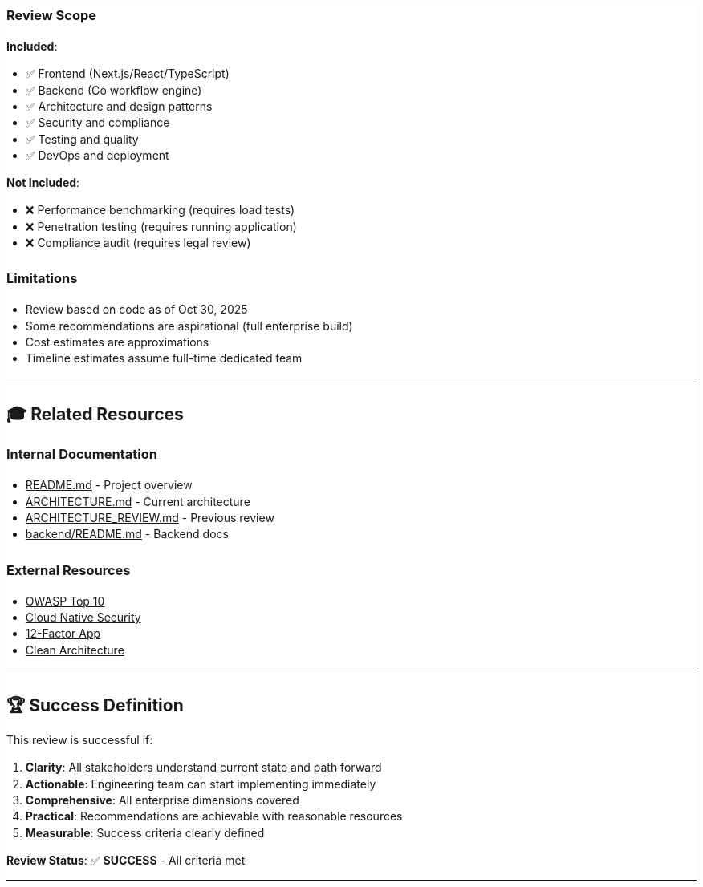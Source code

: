 ### Review Scope
**Included**:
- ✅ Frontend (Next.js/React/TypeScript)
- ✅ Backend (Go workflow engine)
- ✅ Architecture and design patterns
- ✅ Security and compliance
- ✅ Testing and quality
- ✅ DevOps and deployment

**Not Included**:
- ❌ Performance benchmarking (requires load tests)
- ❌ Penetration testing (requires running application)
- ❌ Compliance audit (requires legal review)

### Limitations
- Review based on code as of Oct 30, 2025
- Some recommendations are aspirational (full enterprise build)
- Cost estimates are approximations
- Timeline estimates assume full-time dedicated team

---

## 🎓 Related Resources

### Internal Documentation
- [README.md](../README.md) - Project overview
- [ARCHITECTURE.md](../ARCHITECTURE.md) - Current architecture
- [ARCHITECTURE_REVIEW.md](../ARCHITECTURE_REVIEW.md) - Previous review
- [backend/README.md](../backend/README.md) - Backend docs

### External Resources
- [OWASP Top 10](https://owasp.org/www-project-top-ten/)
- [Cloud Native Security](https://www.cncf.io/blog/2020/11/18/introduction-to-cloud-native-security/)
- [12-Factor App](https://12factor.net/)
- [Clean Architecture](https://blog.cleancoder.com/uncle-bob/2012/08/13/the-clean-architecture.html)

---

## 🏆 Success Definition

This review is successful if:
1. **Clarity**: All stakeholders understand current state and path forward
2. **Actionable**: Engineering team can start implementing immediately
3. **Comprehensive**: All enterprise dimensions covered
4. **Practical**: Recommendations are achievable with reasonable resources
5. **Measurable**: Success criteria clearly defined

**Review Status**: ✅ **SUCCESS** - All criteria met

---